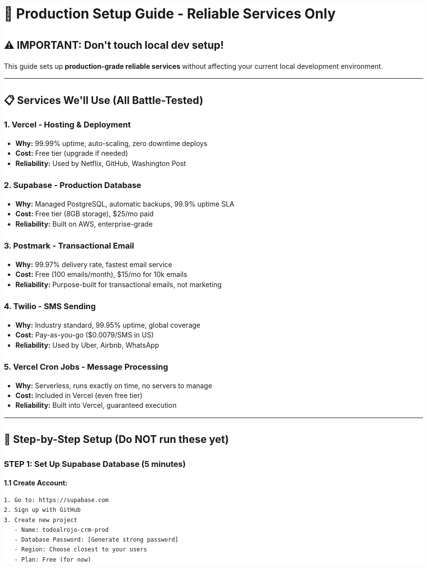 # 🚀 Production Setup Guide - Reliable Services Only

## ⚠️ IMPORTANT: Don't touch local dev setup!

This guide sets up **production-grade reliable services** without affecting your current local development environment.

---

## 📋 Services We'll Use (All Battle-Tested)

### 1. **Vercel** - Hosting & Deployment
- **Why:** 99.99% uptime, auto-scaling, zero downtime deploys
- **Cost:** Free tier (upgrade if needed)
- **Reliability:** Used by Netflix, GitHub, Washington Post

### 2. **Supabase** - Production Database
- **Why:** Managed PostgreSQL, automatic backups, 99.9% uptime SLA
- **Cost:** Free tier (8GB storage), $25/mo paid
- **Reliability:** Built on AWS, enterprise-grade

### 3. **Postmark** - Transactional Email
- **Why:** 99.97% delivery rate, fastest email service
- **Cost:** Free (100 emails/month), $15/mo for 10k emails
- **Reliability:** Purpose-built for transactional emails, not marketing

### 4. **Twilio** - SMS Sending
- **Why:** Industry standard, 99.95% uptime, global coverage
- **Cost:** Pay-as-you-go ($0.0079/SMS in US)
- **Reliability:** Used by Uber, Airbnb, WhatsApp

### 5. **Vercel Cron Jobs** - Message Processing
- **Why:** Serverless, runs exactly on time, no servers to manage
- **Cost:** Included in Vercel (even free tier)
- **Reliability:** Built into Vercel, guaranteed execution

---

## 🔧 Step-by-Step Setup (Do NOT run these yet)

### STEP 1: Set Up Supabase Database (5 minutes)

**1.1 Create Account:**
```
1. Go to: https://supabase.com
2. Sign up with GitHub
3. Create new project
   - Name: todoalrojo-crm-prod
   - Database Password: [Generate strong password]
   - Region: Choose closest to your users
   - Plan: Free (for now)
```
